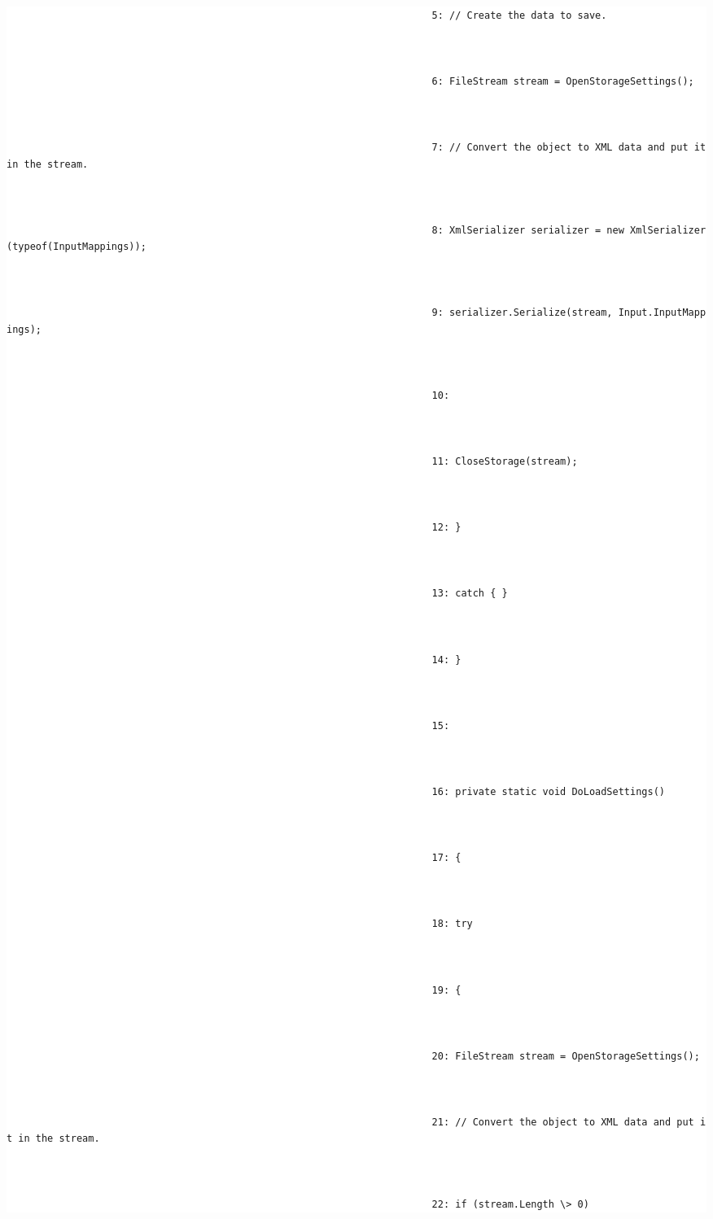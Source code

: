                                                                        
                                                                        
                                                                             5: // Create the data to save.
                                                                        
                                                                        
                                                                        
                                                                             6: FileStream stream = OpenStorageSettings();
                                                                        
                                                                        
                                                                        
                                                                             7: // Convert the object to XML data and put it in the stream.
                                                                        
                                                                        
                                                                        
                                                                             8: XmlSerializer serializer = new XmlSerializer(typeof(InputMappings));
                                                                        
                                                                        
                                                                        
                                                                             9: serializer.Serialize(stream, Input.InputMappings);
                                                                        
                                                                        
                                                                        
                                                                             10: 
                                                                        
                                                                        
                                                                        
                                                                             11: CloseStorage(stream);
                                                                        
                                                                        
                                                                        
                                                                             12: }
                                                                        
                                                                        
                                                                        
                                                                             13: catch { }
                                                                        
                                                                        
                                                                        
                                                                             14: }
                                                                        
                                                                        
                                                                        
                                                                             15: 
                                                                        
                                                                        
                                                                        
                                                                             16: private static void DoLoadSettings()
                                                                        
                                                                        
                                                                        
                                                                             17: {
                                                                        
                                                                        
                                                                        
                                                                             18: try
                                                                        
                                                                        
                                                                        
                                                                             19: {
                                                                        
                                                                        
                                                                        
                                                                             20: FileStream stream = OpenStorageSettings();
                                                                        
                                                                        
                                                                        
                                                                             21: // Convert the object to XML data and put it in the stream.
                                                                        
                                                                        
                                                                        
                                                                             22: if (stream.Length \> 0)
                                                                        
                                                                        